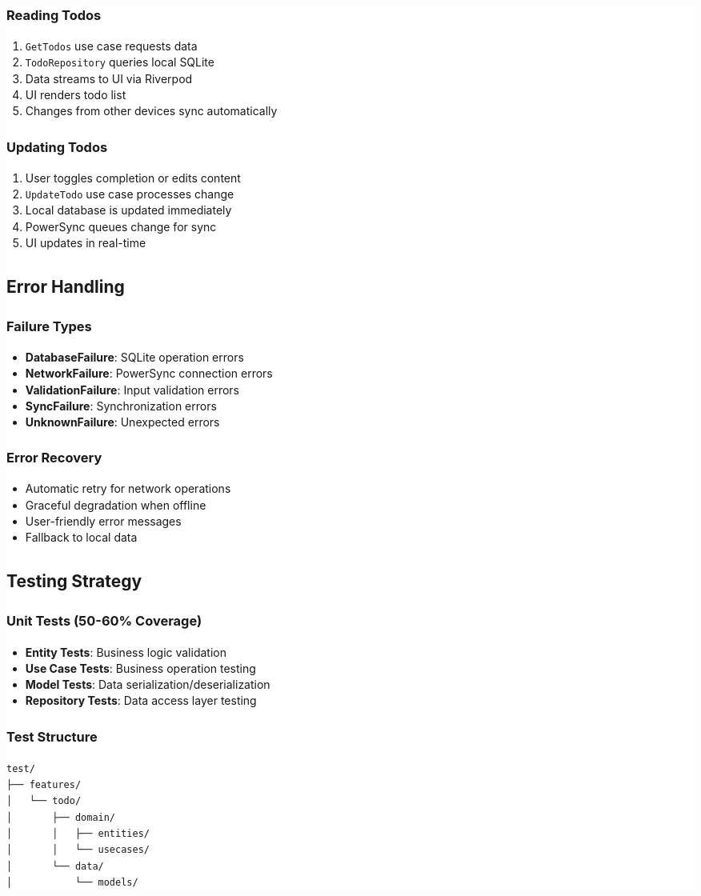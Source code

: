 ### Reading Todos

1. `GetTodos` use case requests data
2. `TodoRepository` queries local SQLite
3. Data streams to UI via Riverpod
4. UI renders todo list
5. Changes from other devices sync automatically

### Updating Todos

1. User toggles completion or edits content
2. `UpdateTodo` use case processes change
3. Local database is updated immediately
4. PowerSync queues change for sync
5. UI updates in real-time

## Error Handling

### Failure Types

- **DatabaseFailure**: SQLite operation errors
- **NetworkFailure**: PowerSync connection errors
- **ValidationFailure**: Input validation errors
- **SyncFailure**: Synchronization errors
- **UnknownFailure**: Unexpected errors

### Error Recovery

- Automatic retry for network operations
- Graceful degradation when offline
- User-friendly error messages
- Fallback to local data

## Testing Strategy

### Unit Tests (50-60% Coverage)

- **Entity Tests**: Business logic validation
- **Use Case Tests**: Business operation testing
- **Model Tests**: Data serialization/deserialization
- **Repository Tests**: Data access layer testing

### Test Structure

```
test/
├── features/
│   └── todo/
│       ├── domain/
│       │   ├── entities/
│       │   └── usecases/
│       └── data/
│           └── models/
```

